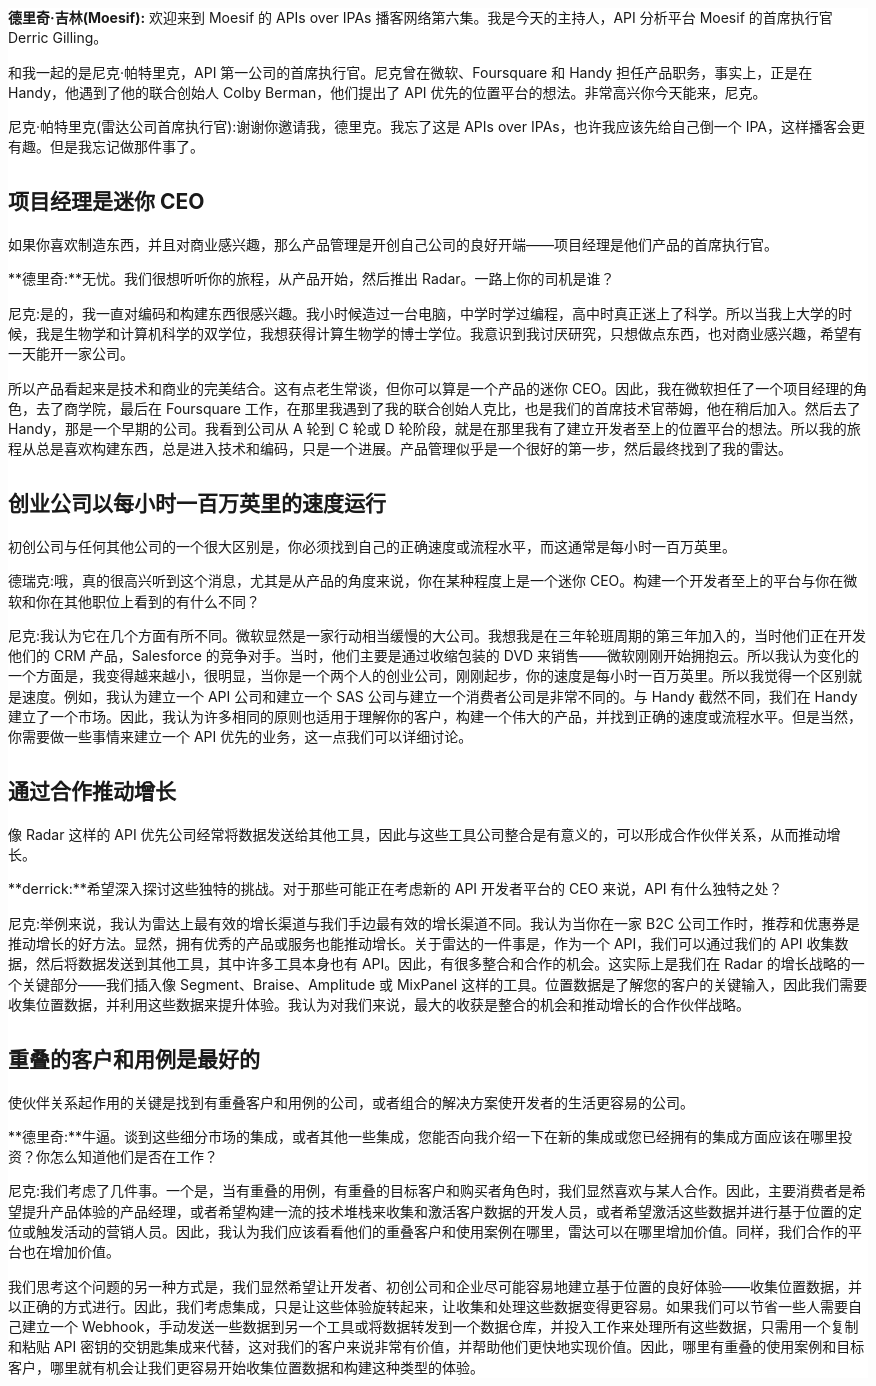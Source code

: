 **德里奇·吉林(Moesif):** 欢迎来到 Moesif 的 APIs over IPAs 播客网络第六集。我是今天的主持人，API 分析平台 Moesif 的首席执行官 Derric Gilling。

和我一起的是尼克·帕特里克，API 第一公司的首席执行官。尼克曾在微软、Foursquare 和 Handy 担任产品职务，事实上，正是在 Handy，他遇到了他的联合创始人 Colby Berman，他们提出了 API 优先的位置平台的想法。非常高兴你今天能来，尼克。

尼克·帕特里克(雷达公司首席执行官):谢谢你邀请我，德里克。我忘了这是 APIs over IPAs，也许我应该先给自己倒一个 IPA，这样播客会更有趣。但是我忘记做那件事了。

## 项目经理是迷你 CEO

如果你喜欢制造东西，并且对商业感兴趣，那么产品管理是开创自己公司的良好开端——项目经理是他们产品的首席执行官。

**德里奇:**无忧。我们很想听听你的旅程，从产品开始，然后推出 Radar。一路上你的司机是谁？

尼克:是的，我一直对编码和构建东西很感兴趣。我小时候造过一台电脑，中学时学过编程，高中时真正迷上了科学。所以当我上大学的时候，我是生物学和计算机科学的双学位，我想获得计算生物学的博士学位。我意识到我讨厌研究，只想做点东西，也对商业感兴趣，希望有一天能开一家公司。

所以产品看起来是技术和商业的完美结合。这有点老生常谈，但你可以算是一个产品的迷你 CEO。因此，我在微软担任了一个项目经理的角色，去了商学院，最后在 Foursquare 工作，在那里我遇到了我的联合创始人克比，也是我们的首席技术官蒂姆，他在稍后加入。然后去了 Handy，那是一个早期的公司。我看到公司从 A 轮到 C 轮或 D 轮阶段，就是在那里我有了建立开发者至上的位置平台的想法。所以我的旅程从总是喜欢构建东西，总是进入技术和编码，只是一个进展。产品管理似乎是一个很好的第一步，然后最终找到了我的雷达。

## 创业公司以每小时一百万英里的速度运行

初创公司与任何其他公司的一个很大区别是，你必须找到自己的正确速度或流程水平，而这通常是每小时一百万英里。

德瑞克:哦，真的很高兴听到这个消息，尤其是从产品的角度来说，你在某种程度上是一个迷你 CEO。构建一个开发者至上的平台与你在微软和你在其他职位上看到的有什么不同？

尼克:我认为它在几个方面有所不同。微软显然是一家行动相当缓慢的大公司。我想我是在三年轮班周期的第三年加入的，当时他们正在开发他们的 CRM 产品，Salesforce 的竞争对手。当时，他们主要是通过收缩包装的 DVD 来销售——微软刚刚开始拥抱云。所以我认为变化的一个方面是，我变得越来越小，很明显，当你是一个两个人的创业公司，刚刚起步，你的速度是每小时一百万英里。所以我觉得一个区别就是速度。例如，我认为建立一个 API 公司和建立一个 SAS 公司与建立一个消费者公司是非常不同的。与 Handy 截然不同，我们在 Handy 建立了一个市场。因此，我认为许多相同的原则也适用于理解你的客户，构建一个伟大的产品，并找到正确的速度或流程水平。但是当然，你需要做一些事情来建立一个 API 优先的业务，这一点我们可以详细讨论。

## 通过合作推动增长

像 Radar 这样的 API 优先公司经常将数据发送给其他工具，因此与这些工具公司整合是有意义的，可以形成合作伙伴关系，从而推动增长。

**derrick:**希望深入探讨这些独特的挑战。对于那些可能正在考虑新的 API 开发者平台的 CEO 来说，API 有什么独特之处？

尼克:举例来说，我认为雷达上最有效的增长渠道与我们手边最有效的增长渠道不同。我认为当你在一家 B2C 公司工作时，推荐和优惠券是推动增长的好方法。显然，拥有优秀的产品或服务也能推动增长。关于雷达的一件事是，作为一个 API，我们可以通过我们的 API 收集数据，然后将数据发送到其他工具，其中许多工具本身也有 API。因此，有很多整合和合作的机会。这实际上是我们在 Radar 的增长战略的一个关键部分——我们插入像 Segment、Braise、Amplitude 或 MixPanel 这样的工具。位置数据是了解您的客户的关键输入，因此我们需要收集位置数据，并利用这些数据来提升体验。我认为对我们来说，最大的收获是整合的机会和推动增长的合作伙伴战略。

## 重叠的客户和用例是最好的

使伙伴关系起作用的关键是找到有重叠客户和用例的公司，或者组合的解决方案使开发者的生活更容易的公司。

**德里奇:**牛逼。谈到这些细分市场的集成，或者其他一些集成，您能否向我介绍一下在新的集成或您已经拥有的集成方面应该在哪里投资？你怎么知道他们是否在工作？

尼克:我们考虑了几件事。一个是，当有重叠的用例，有重叠的目标客户和购买者角色时，我们显然喜欢与某人合作。因此，主要消费者是希望提升产品体验的产品经理，或者希望构建一流的技术堆栈来收集和激活客户数据的开发人员，或者希望激活这些数据并进行基于位置的定位或触发活动的营销人员。因此，我认为我们应该看看他们的重叠客户和使用案例在哪里，雷达可以在哪里增加价值。同样，我们合作的平台也在增加价值。

我们思考这个问题的另一种方式是，我们显然希望让开发者、初创公司和企业尽可能容易地建立基于位置的良好体验——收集位置数据，并以正确的方式进行。因此，我们考虑集成，只是让这些体验旋转起来，让收集和处理这些数据变得更容易。如果我们可以节省一些人需要自己建立一个 Webhook，手动发送一些数据到另一个工具或将数据转发到一个数据仓库，并投入工作来处理所有这些数据，只需用一个复制和粘贴 API 密钥的交钥匙集成来代替，这对我们的客户来说非常有价值，并帮助他们更快地实现价值。因此，哪里有重叠的使用案例和目标客户，哪里就有机会让我们更容易开始收集位置数据和构建这种类型的体验。

